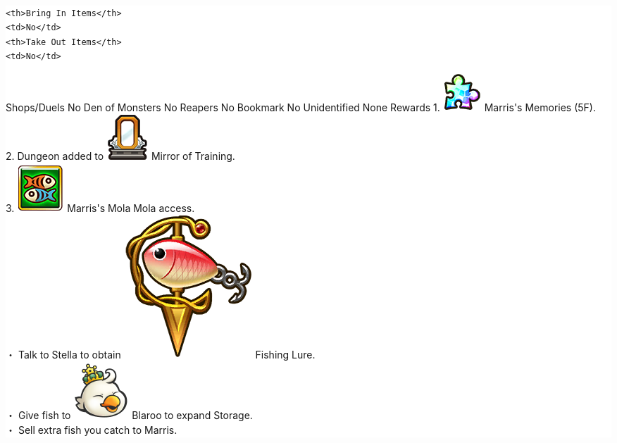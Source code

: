     <th>Bring In Items</th>
    <td>No</td>
    <th>Take Out Items</th>
    <td>No</td>
  </tr>
  <tr>
    <th>Shops/Duels</th>
    <td>No</td>
    <th>Den of Monsters</th>
    <td>No</td>
  </tr>
  <tr>
    <th>Reapers</th>
    <td>No</td>
    <th>Bookmark</th>
    <td>No</td>
  </tr>
  <tr>
    <th>Unidentified</th>
    <td colspan="3">None</td>
  </tr>
  <tr>
    <th>Rewards</th>
    <td colspan="3">1. <img src="../images/icon/key_5.png"/> Marris's Memories (5F).<br/>2. Dungeon added to <img src="../images/other/mirror.png"/> Mirror of Training.<br/>3. <img src="../images/icon/icon_map_101.png"/> Marris's Mola Mola access.<br/>・ Talk to Stella to obtain <img src="../images/other/fishing_bar.png"/> Fishing Lure.<br/>・ Give fish to <img src="../images/other/fishing_icon_brl.png"/> Blaroo to expand Storage.<br/>・ Sell extra fish you catch to Marris.</td>
  </tr>
</table>
